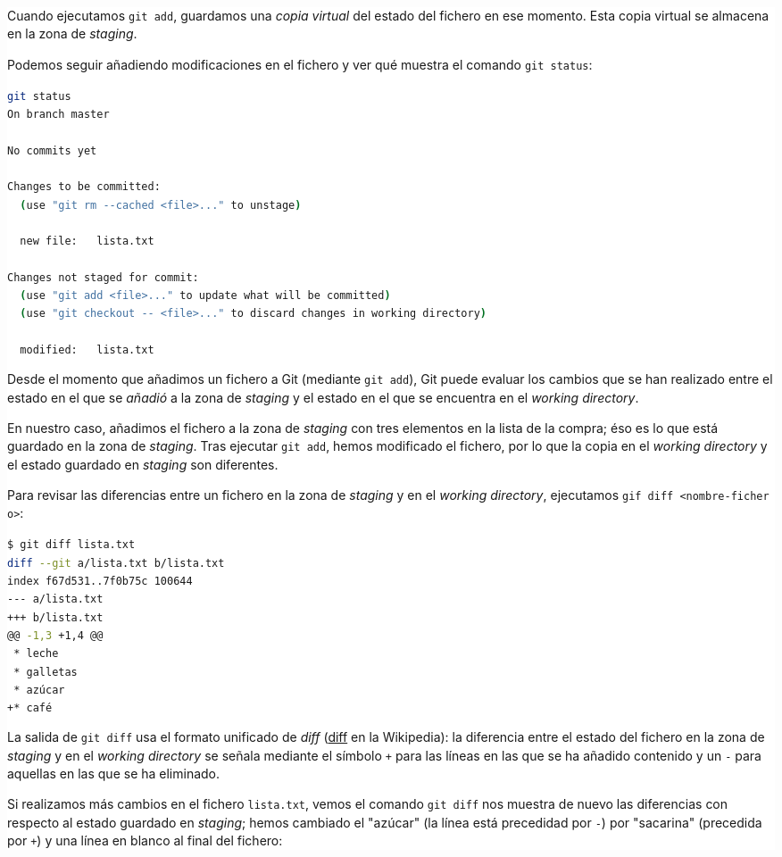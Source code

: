 Cuando ejecutamos `git add`, guardamos una *copia virtual* del estado del fichero en ese momento. Esta copia virtual se almacena en la zona de *staging*.

Podemos seguir añadiendo modificaciones en el fichero y ver qué muestra el comando `git status`:

```bash
git status
On branch master

No commits yet

Changes to be committed:
  (use "git rm --cached <file>..." to unstage)

  new file:   lista.txt

Changes not staged for commit:
  (use "git add <file>..." to update what will be committed)
  (use "git checkout -- <file>..." to discard changes in working directory)

  modified:   lista.txt
```

Desde el momento que añadimos un fichero a Git (mediante `git add`), Git puede evaluar los cambios que se han realizado entre el estado en el que se *añadió* a la zona de *staging* y el estado en el que se encuentra en el *working directory*.

En nuestro caso, añadimos el fichero a la zona de *staging* con tres elementos en la lista de la compra; éso es lo que está guardado en la zona de *staging*. Tras ejecutar `git add`, hemos modificado el fichero, por lo que la copia en el *working directory* y el estado guardado en *staging* son diferentes.

Para revisar las diferencias entre un fichero en la zona de *staging* y en el *working directory*, ejecutamos `gif diff <nombre-fichero>`:

```bash
$ git diff lista.txt
diff --git a/lista.txt b/lista.txt
index f67d531..7f0b75c 100644
--- a/lista.txt
+++ b/lista.txt
@@ -1,3 +1,4 @@
 * leche
 * galletas
 * azúcar
+* café
```

La salida de `git diff` usa el formato unificado de *diff* ([diff](https://en.wikipedia.org/wiki/Diff#Unified_format) en la Wikipedia): la diferencia entre el estado del fichero en la zona de *staging* y en el *working directory* se señala mediante el símbolo `+` para las líneas en las que se ha añadido contenido y un `-` para aquellas en las que se ha eliminado.

Si realizamos más cambios en el fichero `lista.txt`, vemos el comando `git diff` nos muestra de nuevo las diferencias con respecto al estado guardado en *staging*; hemos cambiado el "azúcar" (la línea está precedidad por `-`) por "sacarina" (precedida por `+`) y una línea en blanco al final del fichero:
